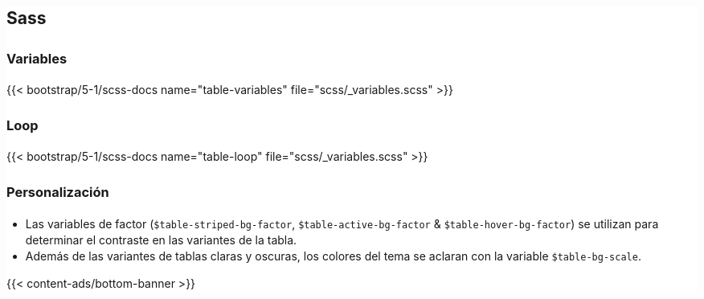 ## Sass

### Variables

{{< bootstrap/5-1/scss-docs name="table-variables" file="scss/_variables.scss" >}}

### Loop

{{< bootstrap/5-1/scss-docs name="table-loop" file="scss/_variables.scss" >}}

### Personalización

- Las variables de factor (`$table-striped-bg-factor`, `$table-active-bg-factor` & `$table-hover-bg-factor`) se utilizan para determinar el contraste en las variantes de la tabla.
- Además de las variantes de tablas claras y oscuras, los colores del tema se aclaran con la variable `$table-bg-scale`.

{{< content-ads/bottom-banner >}}
